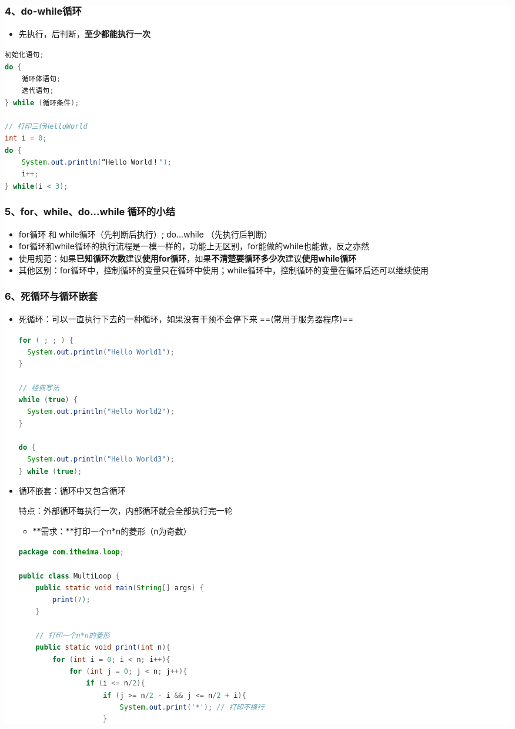 ### 4、do-while循环

- 先执行，后判断，**至少都能执行一次**

```java
初始化语句;
do {
    循环体语句;
    迭代语句;
} while (循环条件);

// 打印三行HelloWorld
int i = 0;
do {
    System.out.println(“Hello World！");
    i++;
} while(i < 3);
```

### 5、for、while、do...while 循环的小结

- for循环 和 while循环（先判断后执行）; do...while （先执行后判断）
- for循环和while循环的执行流程是一模一样的，功能上无区别，for能做的while也能做，反之亦然
- 使用规范：如果**已知循环次数**建议**使用for循环**，如果**不清楚要循环多少次**建议**使用while循环**
- 其他区别：for循环中，控制循环的变量只在循环中使用；while循环中，控制循环的变量在循环后还可以继续使用

### 6、死循环与循环嵌套

- 死循环：可以一直执行下去的一种循环，如果没有干预不会停下来 ==(常用于服务器程序)==

  ```java
  for ( ; ; ) {    
  	System.out.println("Hello World1");
  }
  
  // 经典写法
  while (true) {
  	System.out.println("Hello World2");
  }
  
  do {
  	System.out.println("Hello World3");
  } while (true);
  ```

- 循环嵌套：循环中又包含循环

  特点：外部循环每执行一次，内部循环就会全部执行完一轮

  - **需求：**打印一个n*n的菱形（n为奇数）

  ```java
  package com.itheima.loop;
  
  public class MultiLoop {
      public static void main(String[] args) {
          print(7);
      }
  
      // 打印一个n*n的菱形
      public static void print(int n){
          for (int i = 0; i < n; i++){
              for (int j = 0; j < n; j++){
                  if (i <= n/2){
                      if (j >= n/2 - i && j <= n/2 + i){
                          System.out.print('*'); // 打印不换行
                      }
  ```